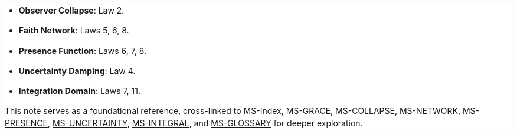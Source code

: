    
- **Observer Collapse**: Law 2.   
       
   
- **Faith Network**: Laws 5, 6, 8.   
       
   
- **Presence Function**: Laws 6, 7, 8.   
       
   
- **Uncertainty Damping**: Law 4.   
       
   
- **Integration Domain**: Laws 7, 11.   
       
   
This note serves as a foundational reference, cross-linked to [MS-Index](/not_created.md), [MS-GRACE](/not_created.md), [MS-COLLAPSE](/not_created.md), [MS-NETWORK](/not_created.md), [MS-PRESENCE](/not_created.md), [MS-UNCERTAINTY](/not_created.md), [MS-INTEGRAL](/not_created.md), and [MS-GLOSSARY](/not_created.md) for deeper exploration.